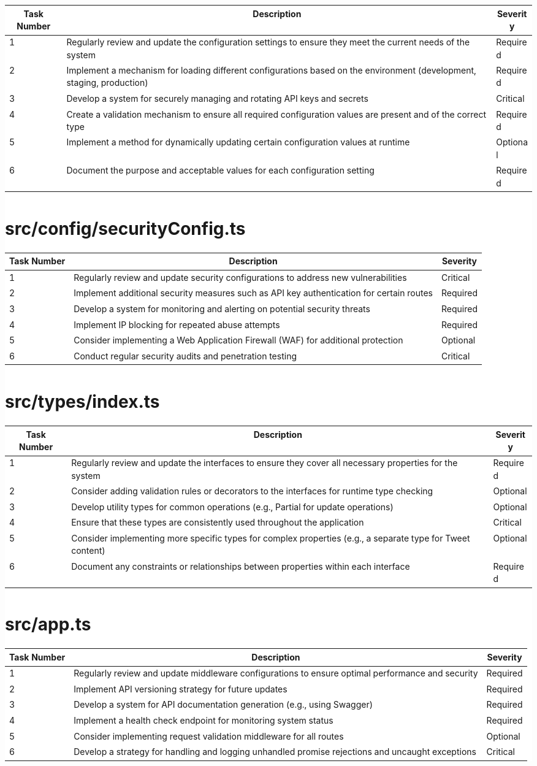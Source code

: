 | Task Number | Description | Severity |
|-------------|-------------|----------|
| 1 | Regularly review and update the configuration settings to ensure they meet the current needs of the system | Required |
| 2 | Implement a mechanism for loading different configurations based on the environment (development, staging, production) | Required |
| 3 | Develop a system for securely managing and rotating API keys and secrets | Critical |
| 4 | Create a validation mechanism to ensure all required configuration values are present and of the correct type | Required |
| 5 | Implement a method for dynamically updating certain configuration values at runtime | Optional |
| 6 | Document the purpose and acceptable values for each configuration setting | Required |

# src/config/securityConfig.ts

| Task Number | Description | Severity |
|-------------|-------------|----------|
| 1 | Regularly review and update security configurations to address new vulnerabilities | Critical |
| 2 | Implement additional security measures such as API key authentication for certain routes | Required |
| 3 | Develop a system for monitoring and alerting on potential security threats | Required |
| 4 | Implement IP blocking for repeated abuse attempts | Required |
| 5 | Consider implementing a Web Application Firewall (WAF) for additional protection | Optional |
| 6 | Conduct regular security audits and penetration testing | Critical |

# src/types/index.ts

| Task Number | Description | Severity |
|-------------|-------------|----------|
| 1 | Regularly review and update the interfaces to ensure they cover all necessary properties for the system | Required |
| 2 | Consider adding validation rules or decorators to the interfaces for runtime type checking | Optional |
| 3 | Develop utility types for common operations (e.g., Partial<T> for update operations) | Optional |
| 4 | Ensure that these types are consistently used throughout the application | Critical |
| 5 | Consider implementing more specific types for complex properties (e.g., a separate type for Tweet content) | Optional |
| 6 | Document any constraints or relationships between properties within each interface | Required |

# src/app.ts

| Task Number | Description | Severity |
|-------------|-------------|----------|
| 1 | Regularly review and update middleware configurations to ensure optimal performance and security | Required |
| 2 | Implement API versioning strategy for future updates | Required |
| 3 | Develop a system for API documentation generation (e.g., using Swagger) | Required |
| 4 | Implement a health check endpoint for monitoring system status | Required |
| 5 | Consider implementing request validation middleware for all routes | Optional |
| 6 | Develop a strategy for handling and logging unhandled promise rejections and uncaught exceptions | Critical |
